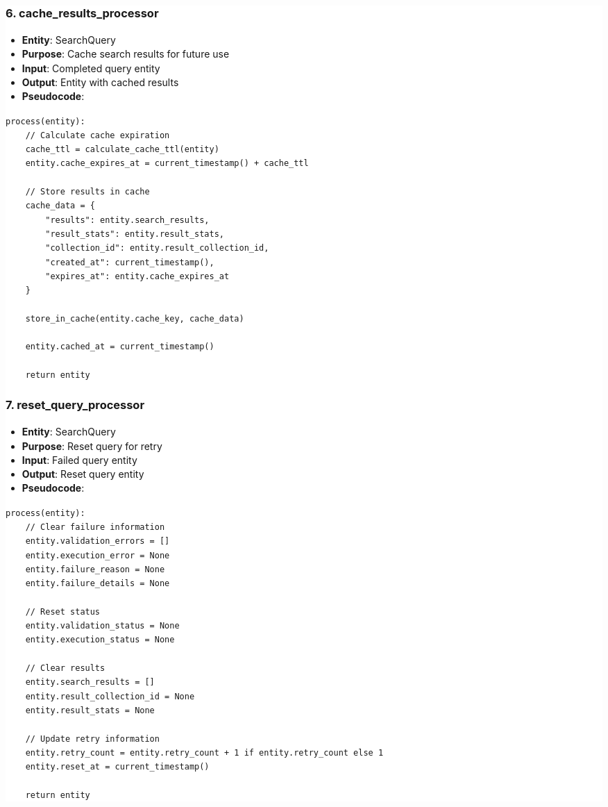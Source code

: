 ### 6. cache_results_processor
- **Entity**: SearchQuery
- **Purpose**: Cache search results for future use
- **Input**: Completed query entity
- **Output**: Entity with cached results
- **Pseudocode**:
```
process(entity):
    // Calculate cache expiration
    cache_ttl = calculate_cache_ttl(entity)
    entity.cache_expires_at = current_timestamp() + cache_ttl
    
    // Store results in cache
    cache_data = {
        "results": entity.search_results,
        "result_stats": entity.result_stats,
        "collection_id": entity.result_collection_id,
        "created_at": current_timestamp(),
        "expires_at": entity.cache_expires_at
    }
    
    store_in_cache(entity.cache_key, cache_data)
    
    entity.cached_at = current_timestamp()
    
    return entity
```

### 7. reset_query_processor
- **Entity**: SearchQuery
- **Purpose**: Reset query for retry
- **Input**: Failed query entity
- **Output**: Reset query entity
- **Pseudocode**:
```
process(entity):
    // Clear failure information
    entity.validation_errors = []
    entity.execution_error = None
    entity.failure_reason = None
    entity.failure_details = None
    
    // Reset status
    entity.validation_status = None
    entity.execution_status = None
    
    // Clear results
    entity.search_results = []
    entity.result_collection_id = None
    entity.result_stats = None
    
    // Update retry information
    entity.retry_count = entity.retry_count + 1 if entity.retry_count else 1
    entity.reset_at = current_timestamp()
    
    return entity
```
